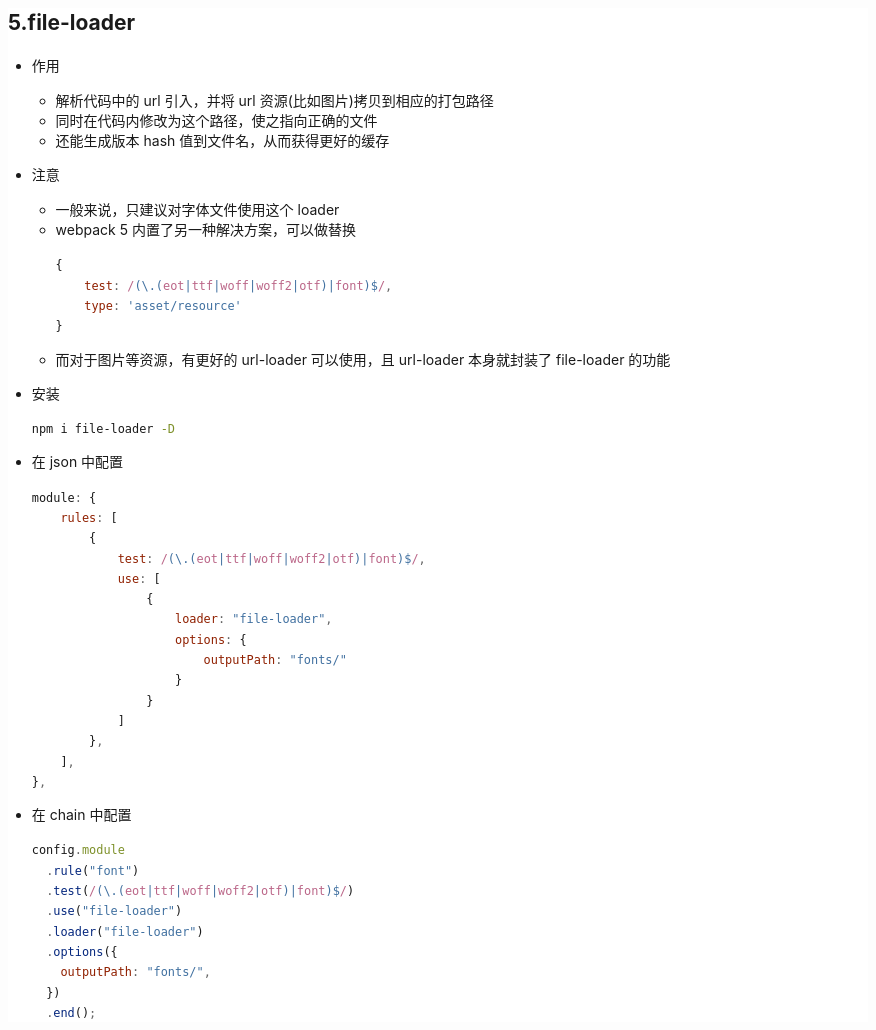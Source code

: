 ## 5.file-loader

- 作用

  - 解析代码中的 url 引入，并将 url 资源(比如图片)拷贝到相应的打包路径
  - 同时在代码内修改为这个路径，使之指向正确的文件
  - 还能生成版本 hash 值到文件名，从而获得更好的缓存

- 注意

  - 一般来说，只建议对字体文件使用这个 loader
  - webpack 5 内置了另一种解决方案，可以做替换
    ```js
    {
        test: /(\.(eot|ttf|woff|woff2|otf)|font)$/,
        type: 'asset/resource'
    }
    ```
  - 而对于图片等资源，有更好的 url-loader 可以使用，且 url-loader 本身就封装了 file-loader 的功能

- 安装

  ```bash
  npm i file-loader -D
  ```

- 在 json 中配置

  ```js
  module: {
      rules: [
          {
              test: /(\.(eot|ttf|woff|woff2|otf)|font)$/,
              use: [
                  {
                      loader: "file-loader",
                      options: {
                          outputPath: "fonts/"
                      }
                  }
              ]
          },
      ],
  },
  ```

- 在 chain 中配置

  ```js
  config.module
    .rule("font")
    .test(/(\.(eot|ttf|woff|woff2|otf)|font)$/)
    .use("file-loader")
    .loader("file-loader")
    .options({
      outputPath: "fonts/",
    })
    .end();
  ```

